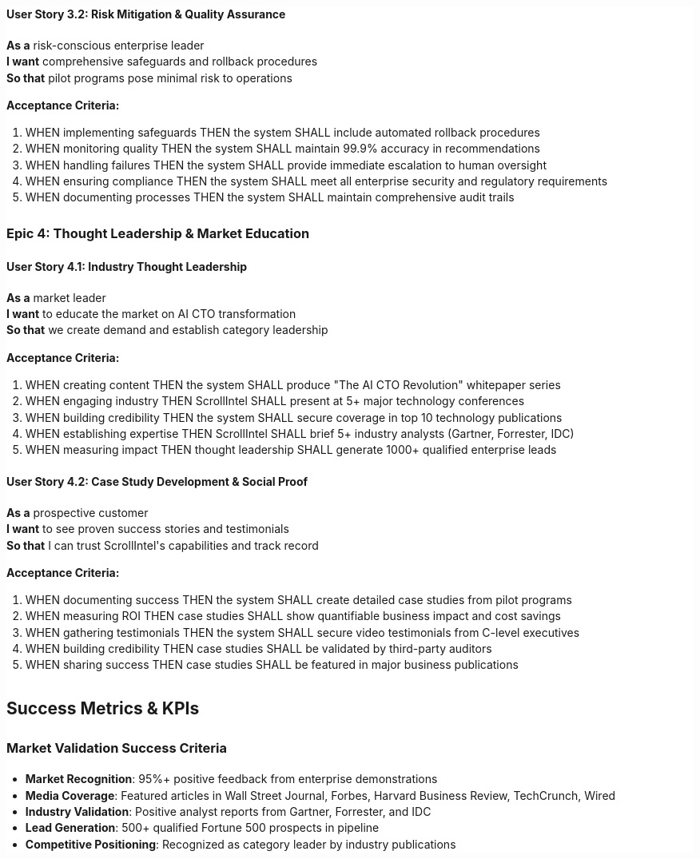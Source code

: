 #### User Story 3.2: Risk Mitigation & Quality Assurance
**As a** risk-conscious enterprise leader  
**I want** comprehensive safeguards and rollback procedures  
**So that** pilot programs pose minimal risk to operations

**Acceptance Criteria:**
1. WHEN implementing safeguards THEN the system SHALL include automated rollback procedures
2. WHEN monitoring quality THEN the system SHALL maintain 99.9% accuracy in recommendations
3. WHEN handling failures THEN the system SHALL provide immediate escalation to human oversight
4. WHEN ensuring compliance THEN the system SHALL meet all enterprise security and regulatory requirements
5. WHEN documenting processes THEN the system SHALL maintain comprehensive audit trails

### Epic 4: Thought Leadership & Market Education

#### User Story 4.1: Industry Thought Leadership
**As a** market leader  
**I want** to educate the market on AI CTO transformation  
**So that** we create demand and establish category leadership

**Acceptance Criteria:**
1. WHEN creating content THEN the system SHALL produce "The AI CTO Revolution" whitepaper series
2. WHEN engaging industry THEN ScrollIntel SHALL present at 5+ major technology conferences
3. WHEN building credibility THEN the system SHALL secure coverage in top 10 technology publications
4. WHEN establishing expertise THEN ScrollIntel SHALL brief 5+ industry analysts (Gartner, Forrester, IDC)
5. WHEN measuring impact THEN thought leadership SHALL generate 1000+ qualified enterprise leads

#### User Story 4.2: Case Study Development & Social Proof
**As a** prospective customer  
**I want** to see proven success stories and testimonials  
**So that** I can trust ScrollIntel's capabilities and track record

**Acceptance Criteria:**
1. WHEN documenting success THEN the system SHALL create detailed case studies from pilot programs
2. WHEN measuring ROI THEN case studies SHALL show quantifiable business impact and cost savings
3. WHEN gathering testimonials THEN the system SHALL secure video testimonials from C-level executives
4. WHEN building credibility THEN case studies SHALL be validated by third-party auditors
5. WHEN sharing success THEN case studies SHALL be featured in major business publications

## Success Metrics & KPIs

### Market Validation Success Criteria
- **Market Recognition**: 95%+ positive feedback from enterprise demonstrations
- **Media Coverage**: Featured articles in Wall Street Journal, Forbes, Harvard Business Review, TechCrunch, Wired
- **Industry Validation**: Positive analyst reports from Gartner, Forrester, and IDC
- **Lead Generation**: 500+ qualified Fortune 500 prospects in pipeline
- **Competitive Positioning**: Recognized as category leader by industry publications
